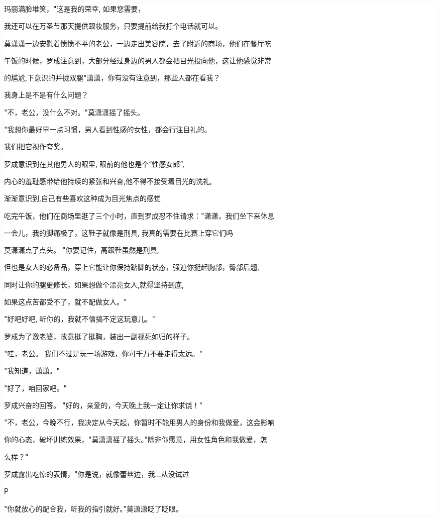 玛丽满脸堆笑，"这是我的荣幸,                                    如果您需要，

我还可以在万圣节那天提供跟妆服务，只要提前给我打个电话就可以。



莫潇潇一边安慰着愤愤不平的老公，一边走出美容院，去了附近的商场，他们在餐厅吃

午饭的时候，罗成注意到，大部分经过身边的男人都会把目光投向他，这让他感觉非常

的尴尬,下意识的并拢双腿"潇潇，你有没有注意到，那些人都在看我？

我身上是不是有什么问题？



"不，老公，没什么不对。"莫潇潇摇了摇头。

"我想你最好早一点习惯，男人看到性感的女性，都会行注目礼的。

我们把它视作夸奖。

罗成意识到在其他男人的眼里,                        眼前的他也是个“性感女郎”,

内心的羞耻感带给他持续的紧张和兴奋,他不得不接受着目光的洗礼,

渐渐意识到,自己有些喜欢这种成为目光焦点的感觉

吃完午饭，他们在商场里逛了三个小时，直到罗成忍不住请求："潇潇，我们坐下来休息

一会儿，我的脚痛极了，这鞋子就像是刑具, 我真的需要在比赛上穿它们吗

莫潇潇点了点头。                                "你要记住，高跟鞋虽然是刑具,

但也是女人的必备品，穿上它能让你保持踮脚的状态，强迫你挺起胸部，臀部后翘,

同时让你的腿更修长，如果想做个漂亮女人,就得坚持到底,

如果这点苦都受不了，就不配做女人。"

"好吧好吧,                                 听你的，我就不信搞不定这玩意儿。"

罗成为了激老婆，故意挺了挺胸，装出一副视死如归的样子。

"哇，老公。 我们不过是玩一场游戏，你可千万不要走得太远。"

"我知道，潇潇。"

"好了，咱回家吧。"



罗成兴奋的回答。 "好的，亲爱的，今天晚上我一定让你求饶！"



"不，老公，今晚不行，我决定从今天起，你暂时不能用男人的身份和我做爱，这会影响

你的心态，破坏训练效果，"莫潇潇摇了摇头。”除非你愿意，用女性角色和我做爱，怎

么样？"

罗成露出吃惊的表情，"你是说，就像蕾丝边，我...从没试过

P

"你就放心的配合我，听我的指引就好。”莫潇潇眨了眨眼。
